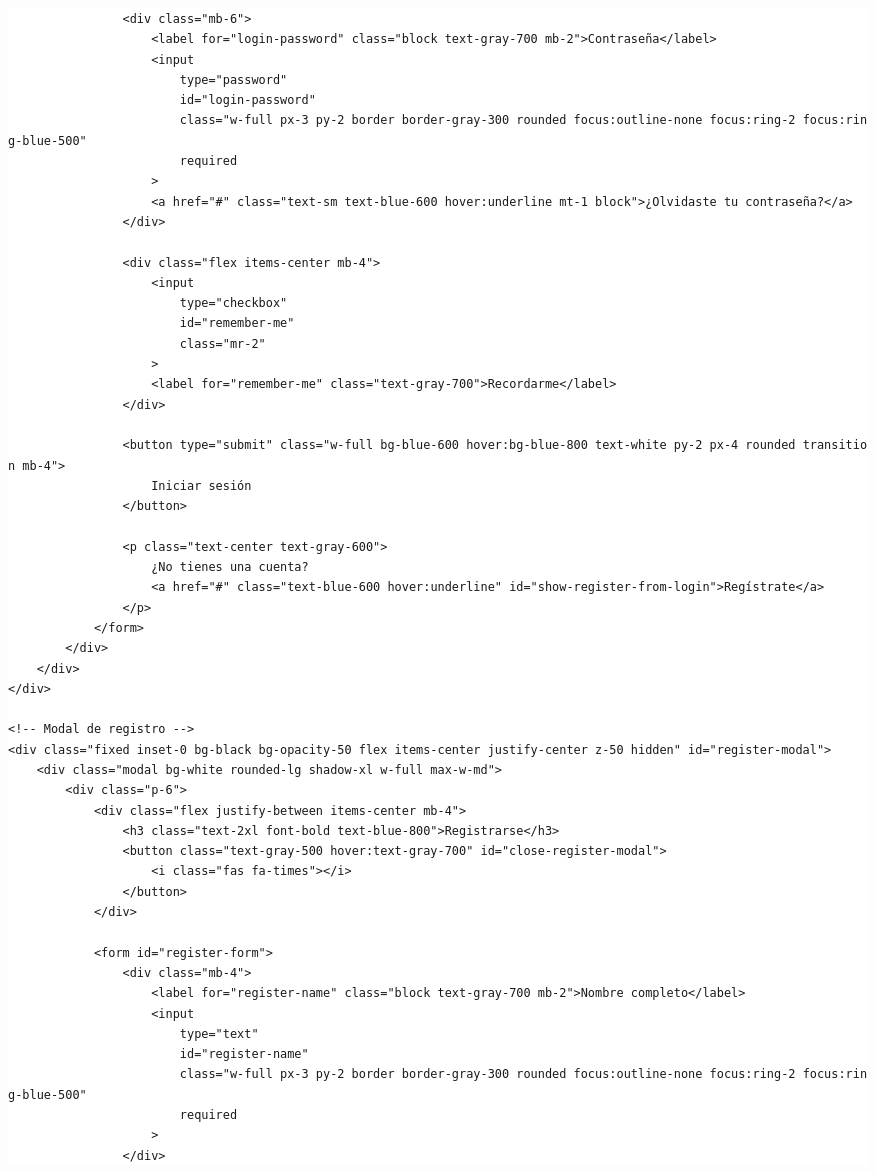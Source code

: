                    <div class="mb-6">
                        <label for="login-password" class="block text-gray-700 mb-2">Contraseña</label>
                        <input 
                            type="password" 
                            id="login-password" 
                            class="w-full px-3 py-2 border border-gray-300 rounded focus:outline-none focus:ring-2 focus:ring-blue-500"
                            required
                        >
                        <a href="#" class="text-sm text-blue-600 hover:underline mt-1 block">¿Olvidaste tu contraseña?</a>
                    </div>
                    
                    <div class="flex items-center mb-4">
                        <input 
                            type="checkbox" 
                            id="remember-me" 
                            class="mr-2"
                        >
                        <label for="remember-me" class="text-gray-700">Recordarme</label>
                    </div>
                    
                    <button type="submit" class="w-full bg-blue-600 hover:bg-blue-800 text-white py-2 px-4 rounded transition mb-4">
                        Iniciar sesión
                    </button>
                    
                    <p class="text-center text-gray-600">
                        ¿No tienes una cuenta? 
                        <a href="#" class="text-blue-600 hover:underline" id="show-register-from-login">Regístrate</a>
                    </p>
                </form>
            </div>
        </div>
    </div>

    <!-- Modal de registro -->
    <div class="fixed inset-0 bg-black bg-opacity-50 flex items-center justify-center z-50 hidden" id="register-modal">
        <div class="modal bg-white rounded-lg shadow-xl w-full max-w-md">
            <div class="p-6">
                <div class="flex justify-between items-center mb-4">
                    <h3 class="text-2xl font-bold text-blue-800">Registrarse</h3>
                    <button class="text-gray-500 hover:text-gray-700" id="close-register-modal">
                        <i class="fas fa-times"></i>
                    </button>
                </div>
                
                <form id="register-form">
                    <div class="mb-4">
                        <label for="register-name" class="block text-gray-700 mb-2">Nombre completo</label>
                        <input 
                            type="text" 
                            id="register-name" 
                            class="w-full px-3 py-2 border border-gray-300 rounded focus:outline-none focus:ring-2 focus:ring-blue-500"
                            required
                        >
                    </div>
                    